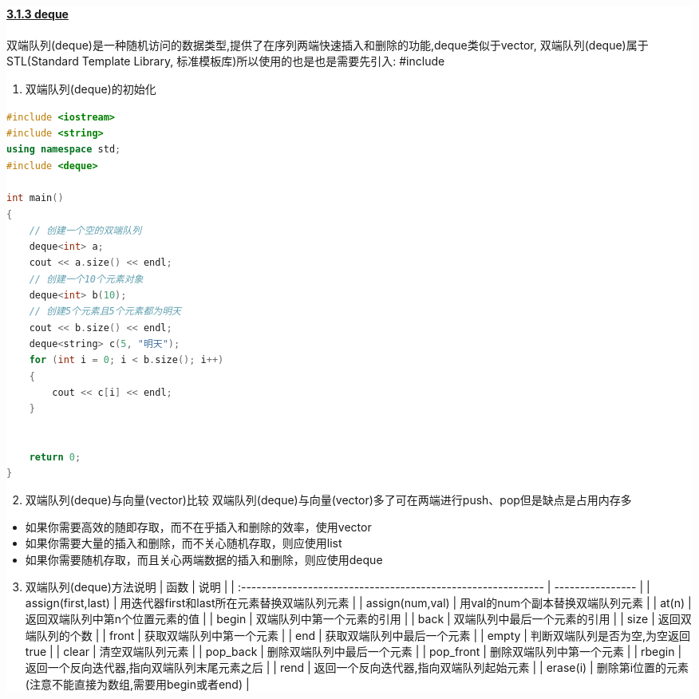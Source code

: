 #### [3.1.3 deque](./MyTinySTL/deque.h)
双端队列(deque)是一种随机访问的数据类型,提供了在序列两端快速插入和删除的功能,deque类似于vector,
双端队列(deque)属于STL(Standard Template Library, 标准模板库)所以使用的也是也是需要先引入: #include <deque>

1. 双端队列(deque)的初始化
```c++
#include <iostream>
#include <string>
using namespace std;
#include <deque>
 
int main()
{
    // 创建一个空的双端队列
    deque<int> a;
    cout << a.size() << endl;
    // 创建一个10个元素对象
    deque<int> b(10);
    // 创建5个元素且5个元素都为明天
    cout << b.size() << endl;
    deque<string> c(5, "明天");
    for (int i = 0; i < b.size(); i++)
    {
        cout << c[i] << endl;
    }
    
    
    return 0;
}
```
2. 双端队列(deque)与向量(vector)比较
双端队列(deque)与向量(vector)多了可在两端进行push、pop但是缺点是占用内存多
- 如果你需要高效的随即存取，而不在乎插入和删除的效率，使用vector
- 如果你需要大量的插入和删除，而不关心随机存取，则应使用list
- 如果你需要随机存取，而且关心两端数据的插入和删除，则应使用deque

3. 双端队列(deque)方法说明
| 函数                                                         | 说明             |
| :----------------------------------------------------------- | ---------------- |
| assign(first,last) | 用迭代器first和last所在元素替换双端队列元素 |
| assign(num,val) | 用val的num个副本替换双端队列元素 |
| at(n)	| 返回双端队列中第n个位置元素的值 |
| begin	| 双端队列中第一个元素的引用 |
| back | 双端队列中最后一个元素的引用 |
| size | 返回双端队列的个数 |
| front	| 获取双端队列中第一个元素 |
| end | 获取双端队列中最后一个元素 |
| empty	| 判断双端队列是否为空,为空返回true |
| clear	| 清空双端队列元素 |
| pop_back	| 删除双端队列中最后一个元素 |
| pop_front	| 删除双端队列中第一个元素 |
| rbegin | 返回一个反向迭代器,指向双端队列末尾元素之后 |
| rend | 返回一个反向迭代器,指向双端队列起始元素 |
| erase(i) | 删除第i位置的元素(注意不能直接为数组,需要用begin或者end) |